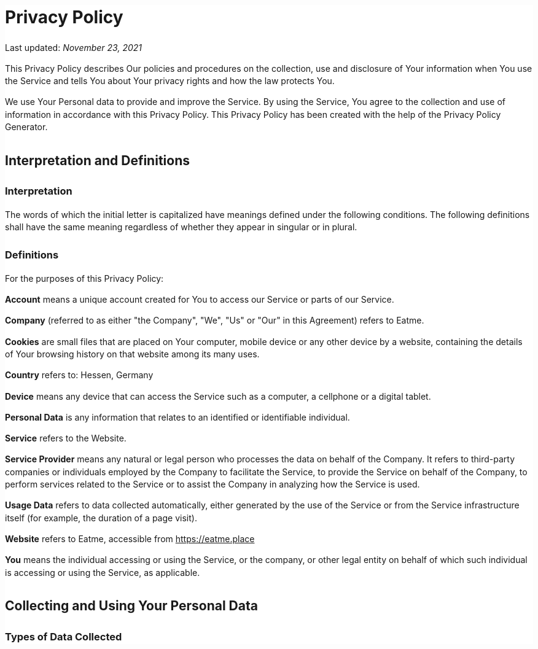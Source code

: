 # Privacy Policy
Last updated: _November 23, 2021_

This Privacy Policy describes Our policies and procedures on the collection, use and disclosure of Your information when You use the Service and tells You about Your privacy rights and how the law protects You.

We use Your Personal data to provide and improve the Service. By using the Service, You agree to the collection and use of information in accordance with this Privacy Policy. This Privacy Policy has been created with the help of the Privacy Policy Generator.

## Interpretation and Definitions

### Interpretation

The words of which the initial letter is capitalized have meanings defined under the following conditions. The following definitions shall have the same meaning regardless of whether they appear in singular or in plural.

### Definitions

For the purposes of this Privacy Policy:

**Account** means a unique account created for You to access our Service or parts of our Service.

**Company** (referred to as either "the Company", "We", "Us" or "Our" in this Agreement) refers to Eatme.

**Cookies** are small files that are placed on Your computer, mobile device or any other device by a website, containing the details of Your browsing history on that website among its many uses.

**Country** refers to: Hessen, Germany

**Device** means any device that can access the Service such as a computer, a cellphone or a digital tablet.

**Personal Data** is any information that relates to an identified or identifiable individual.

**Service** refers to the Website.

**Service Provider** means any natural or legal person who processes the data on behalf of the Company. It refers to third-party companies or individuals employed by the Company to facilitate the Service, to provide the Service on behalf of the Company, to perform services related to the Service or to assist the Company in analyzing how the Service is used.

**Usage Data** refers to data collected automatically, either generated by the use of the Service or from the Service infrastructure itself (for example, the duration of a page visit).

**Website** refers to Eatme, accessible from https://eatme.place

**You** means the individual accessing or using the Service, or the company, or other legal entity on behalf of which such individual is accessing or using the Service, as applicable.

## Collecting and Using Your Personal Data
### Types of Data Collected
 